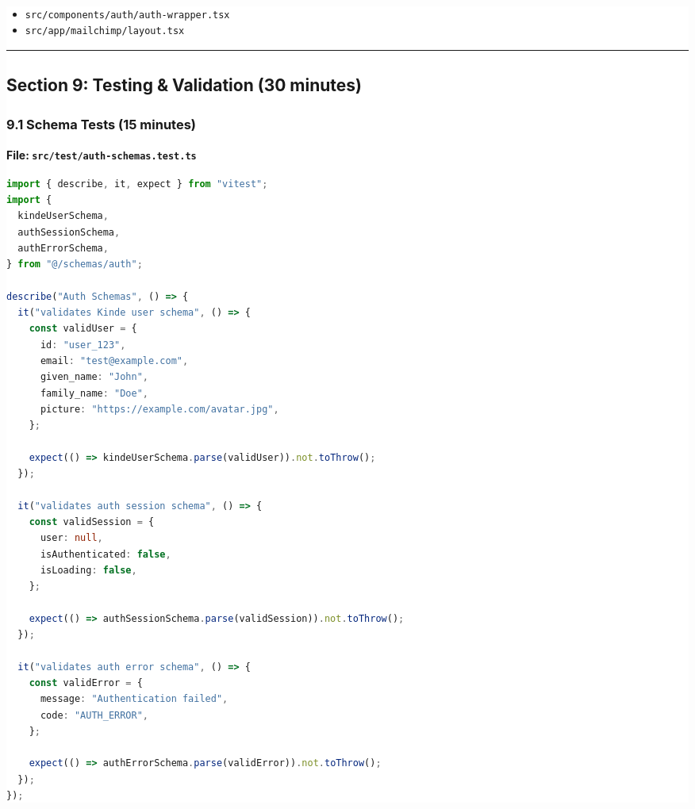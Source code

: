 - `src/components/auth/auth-wrapper.tsx`
- `src/app/mailchimp/layout.tsx`

---

## Section 9: Testing & Validation (30 minutes)

### 9.1 Schema Tests (15 minutes)

**File: `src/test/auth-schemas.test.ts`**

```typescript
import { describe, it, expect } from "vitest";
import {
  kindeUserSchema,
  authSessionSchema,
  authErrorSchema,
} from "@/schemas/auth";

describe("Auth Schemas", () => {
  it("validates Kinde user schema", () => {
    const validUser = {
      id: "user_123",
      email: "test@example.com",
      given_name: "John",
      family_name: "Doe",
      picture: "https://example.com/avatar.jpg",
    };

    expect(() => kindeUserSchema.parse(validUser)).not.toThrow();
  });

  it("validates auth session schema", () => {
    const validSession = {
      user: null,
      isAuthenticated: false,
      isLoading: false,
    };

    expect(() => authSessionSchema.parse(validSession)).not.toThrow();
  });

  it("validates auth error schema", () => {
    const validError = {
      message: "Authentication failed",
      code: "AUTH_ERROR",
    };

    expect(() => authErrorSchema.parse(validError)).not.toThrow();
  });
});
```
